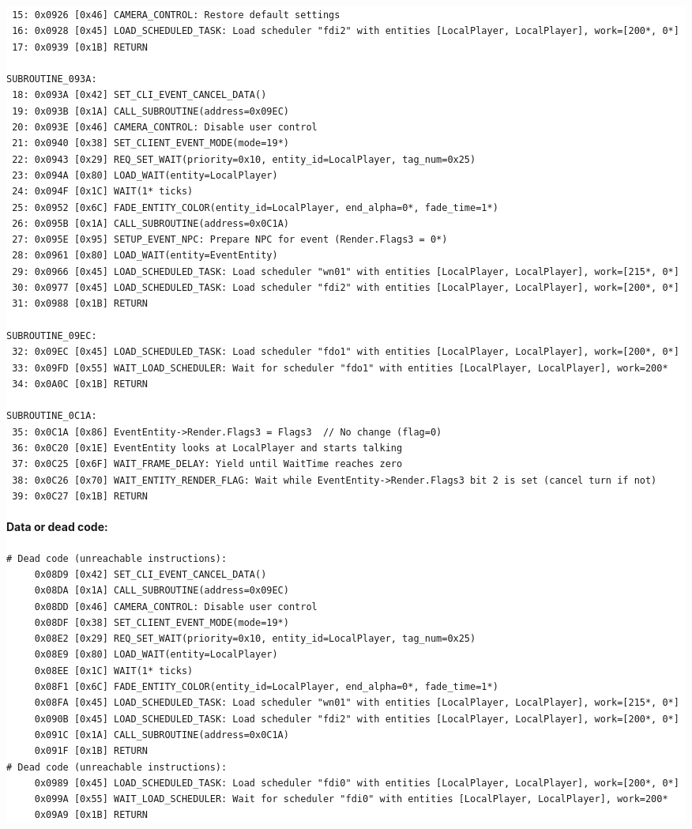 ```
 15: 0x0926 [0x46] CAMERA_CONTROL: Restore default settings
 16: 0x0928 [0x45] LOAD_SCHEDULED_TASK: Load scheduler "fdi2" with entities [LocalPlayer, LocalPlayer], work=[200*, 0*]
 17: 0x0939 [0x1B] RETURN

SUBROUTINE_093A:
 18: 0x093A [0x42] SET_CLI_EVENT_CANCEL_DATA()
 19: 0x093B [0x1A] CALL_SUBROUTINE(address=0x09EC)
 20: 0x093E [0x46] CAMERA_CONTROL: Disable user control
 21: 0x0940 [0x38] SET_CLIENT_EVENT_MODE(mode=19*)
 22: 0x0943 [0x29] REQ_SET_WAIT(priority=0x10, entity_id=LocalPlayer, tag_num=0x25)
 23: 0x094A [0x80] LOAD_WAIT(entity=LocalPlayer)
 24: 0x094F [0x1C] WAIT(1* ticks)
 25: 0x0952 [0x6C] FADE_ENTITY_COLOR(entity_id=LocalPlayer, end_alpha=0*, fade_time=1*)
 26: 0x095B [0x1A] CALL_SUBROUTINE(address=0x0C1A)
 27: 0x095E [0x95] SETUP_EVENT_NPC: Prepare NPC for event (Render.Flags3 = 0*)
 28: 0x0961 [0x80] LOAD_WAIT(entity=EventEntity)
 29: 0x0966 [0x45] LOAD_SCHEDULED_TASK: Load scheduler "wn01" with entities [LocalPlayer, LocalPlayer], work=[215*, 0*]
 30: 0x0977 [0x45] LOAD_SCHEDULED_TASK: Load scheduler "fdi2" with entities [LocalPlayer, LocalPlayer], work=[200*, 0*]
 31: 0x0988 [0x1B] RETURN

SUBROUTINE_09EC:
 32: 0x09EC [0x45] LOAD_SCHEDULED_TASK: Load scheduler "fdo1" with entities [LocalPlayer, LocalPlayer], work=[200*, 0*]
 33: 0x09FD [0x55] WAIT_LOAD_SCHEDULER: Wait for scheduler "fdo1" with entities [LocalPlayer, LocalPlayer], work=200*
 34: 0x0A0C [0x1B] RETURN

SUBROUTINE_0C1A:
 35: 0x0C1A [0x86] EventEntity->Render.Flags3 = Flags3  // No change (flag=0)
 36: 0x0C20 [0x1E] EventEntity looks at LocalPlayer and starts talking
 37: 0x0C25 [0x6F] WAIT_FRAME_DELAY: Yield until WaitTime reaches zero
 38: 0x0C26 [0x70] WAIT_ENTITY_RENDER_FLAG: Wait while EventEntity->Render.Flags3 bit 2 is set (cancel turn if not)
 39: 0x0C27 [0x1B] RETURN
```

#### Data or dead code:

```
# Dead code (unreachable instructions):
     0x08D9 [0x42] SET_CLI_EVENT_CANCEL_DATA()
     0x08DA [0x1A] CALL_SUBROUTINE(address=0x09EC)
     0x08DD [0x46] CAMERA_CONTROL: Disable user control
     0x08DF [0x38] SET_CLIENT_EVENT_MODE(mode=19*)
     0x08E2 [0x29] REQ_SET_WAIT(priority=0x10, entity_id=LocalPlayer, tag_num=0x25)
     0x08E9 [0x80] LOAD_WAIT(entity=LocalPlayer)
     0x08EE [0x1C] WAIT(1* ticks)
     0x08F1 [0x6C] FADE_ENTITY_COLOR(entity_id=LocalPlayer, end_alpha=0*, fade_time=1*)
     0x08FA [0x45] LOAD_SCHEDULED_TASK: Load scheduler "wn01" with entities [LocalPlayer, LocalPlayer], work=[215*, 0*]
     0x090B [0x45] LOAD_SCHEDULED_TASK: Load scheduler "fdi2" with entities [LocalPlayer, LocalPlayer], work=[200*, 0*]
     0x091C [0x1A] CALL_SUBROUTINE(address=0x0C1A)
     0x091F [0x1B] RETURN
# Dead code (unreachable instructions):
     0x0989 [0x45] LOAD_SCHEDULED_TASK: Load scheduler "fdi0" with entities [LocalPlayer, LocalPlayer], work=[200*, 0*]
     0x099A [0x55] WAIT_LOAD_SCHEDULER: Wait for scheduler "fdi0" with entities [LocalPlayer, LocalPlayer], work=200*
     0x09A9 [0x1B] RETURN
```